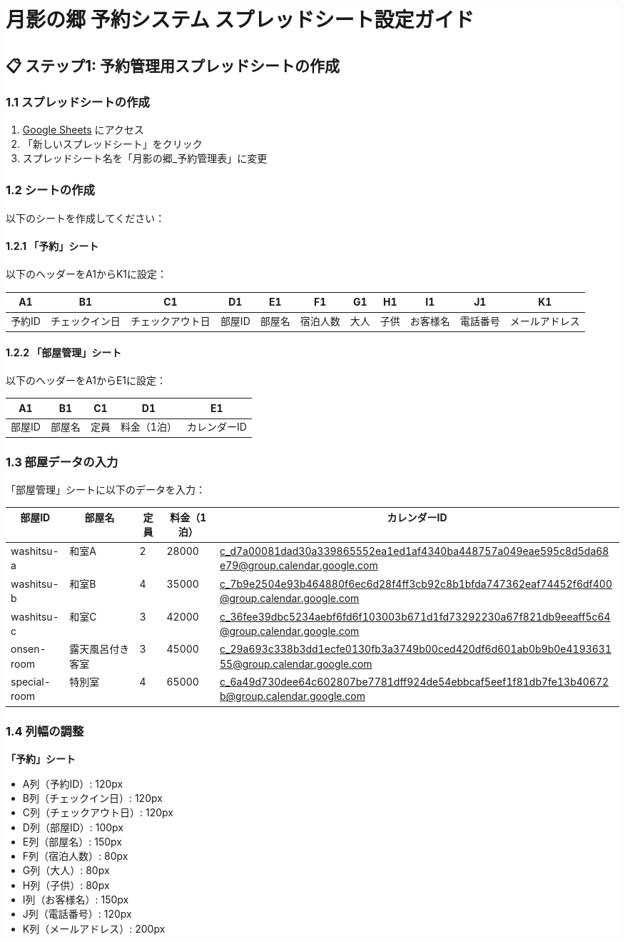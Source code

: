 # 月影の郷 予約システム スプレッドシート設定ガイド

## 📋 ステップ1: 予約管理用スプレッドシートの作成

### 1.1 スプレッドシートの作成
1. [Google Sheets](https://sheets.google.com) にアクセス
2. 「新しいスプレッドシート」をクリック
3. スプレッドシート名を「月影の郷_予約管理表」に変更

### 1.2 シートの作成
以下のシートを作成してください：

#### 1.2.1 「予約」シート
以下のヘッダーをA1からK1に設定：

| A1 | B1 | C1 | D1 | E1 | F1 | G1 | H1 | I1 | J1 | K1 |
|---|---|---|---|---|---|---|---|---|---|---|
| 予約ID | チェックイン日 | チェックアウト日 | 部屋ID | 部屋名 | 宿泊人数 | 大人 | 子供 | お客様名 | 電話番号 | メールアドレス |

#### 1.2.2 「部屋管理」シート
以下のヘッダーをA1からE1に設定：

| A1 | B1 | C1 | D1 | E1 |
|---|---|---|---|---|
| 部屋ID | 部屋名 | 定員 | 料金（1泊） | カレンダーID |

### 1.3 部屋データの入力
「部屋管理」シートに以下のデータを入力：

| 部屋ID | 部屋名 | 定員 | 料金（1泊） | カレンダーID |
|---|---|---|---|---|
| washitsu-a | 和室A | 2 | 28000 | c_d7a00081dad30a339865552ea1ed1af4340ba448757a049eae595c8d5da68e79@group.calendar.google.com |
| washitsu-b | 和室B | 4 | 35000 | c_7b9e2504e93b464880f6ec6d28f4ff3cb92c8b1bfda747362eaf74452f6df400@group.calendar.google.com |
| washitsu-c | 和室C | 3 | 42000 | c_36fee39dbc5234aebf6fd6f103003b671d1fd73292230a67f821db9eeaff5c64@group.calendar.google.com |
| onsen-room | 露天風呂付き客室 | 3 | 45000 | c_29a693c338b3dd1ecfe0130fb3a3749b00ced420df6d601ab0b9b0e419363155@group.calendar.google.com |
| special-room | 特別室 | 4 | 65000 | c_6a49d730dee64c602807be7781dff924de54ebbcaf5eef1f81db7fe13b40672b@group.calendar.google.com |

### 1.4 列幅の調整
**「予約」シート**
- A列（予約ID）: 120px
- B列（チェックイン日）: 120px
- C列（チェックアウト日）: 120px
- D列（部屋ID）: 100px
- E列（部屋名）: 150px
- F列（宿泊人数）: 80px
- G列（大人）: 80px
- H列（子供）: 80px
- I列（お客様名）: 150px
- J列（電話番号）: 120px
- K列（メールアドレス）: 200px
